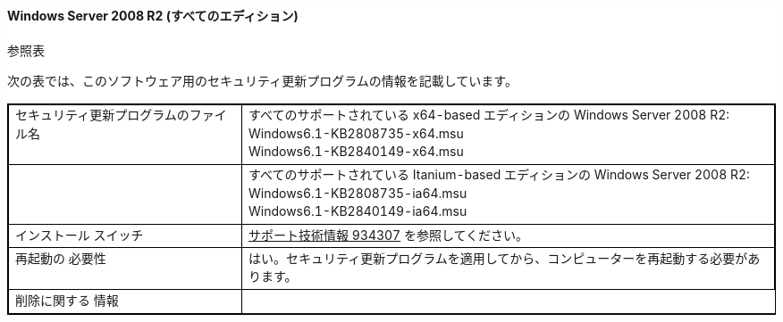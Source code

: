 <p></p>

  
#### Windows Server 2008 R2 (すべてのエディション)
  
参照表
  
次の表では、このソフトウェア用のセキュリティ更新プログラムの情報を記載しています。

 
<p></p>

<table style="border:1px solid black;">
<tbody>
<tr class="odd">
<td style="border:1px solid black;">セキュリティ更新プログラムのファイル名</td>
<td style="border:1px solid black;">すべてのサポートされている x64-based エディションの Windows Server 2008 R2:<br />
Windows6.1-KB2808735-x64.msu<br />
Windows6.1-KB2840149-x64.msu</td>
</tr>
<tr class="even">
<td style="border:1px solid black;"></td>
<td style="border:1px solid black;">すべてのサポートされている Itanium-based エディションの Windows Server 2008 R2:<br />
Windows6.1-KB2808735-ia64.msu<br />
Windows6.1-KB2840149-ia64.msu</td>
</tr>
<tr class="odd">
<td style="border:1px solid black;">インストール スイッチ</td>
<td style="border:1px solid black;"><a href="https://support.microsoft.com/kb/934307/ja">サポート技術情報 934307</a> を参照してください。</td>
</tr>
<tr class="even">
<td style="border:1px solid black;">再起動の 必要性</td>
<td style="border:1px solid black;">はい。セキュリティ更新プログラムを適用してから、コンピューターを再起動する必要があります。</td>
</tr>
<tr class="odd">
<td style="border:1px solid black;">削除に関する 情報</td>
